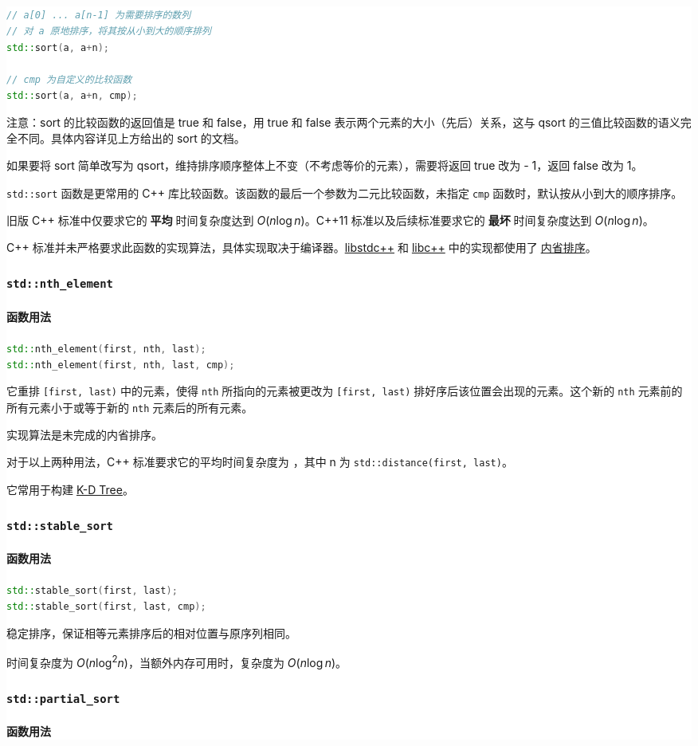 ```c++
// a[0] ... a[n-1] 为需要排序的数列
// 对 a 原地排序，将其按从小到大的顺序排列
std::sort(a, a+n);

// cmp 为自定义的比较函数
std::sort(a, a+n, cmp);
```

注意：sort 的比较函数的返回值是 true 和 false，用 true 和 false 表示两个元素的大小（先后）关系，这与 qsort 的三值比较函数的语义完全不同。具体内容详见上方给出的 sort 的文档。

如果要将 sort 简单改写为 qsort，维持排序顺序整体上不变（不考虑等价的元素），需要将返回 true 改为 - 1，返回 false 改为 1。

`std::sort` 函数是更常用的 C++ 库比较函数。该函数的最后一个参数为二元比较函数，未指定 `cmp` 函数时，默认按从小到大的顺序排序。

旧版 C++ 标准中仅要求它的 **平均** 时间复杂度达到 $O(n\log n)$。C++11 标准以及后续标准要求它的 **最坏** 时间复杂度达到 $O(n\log n)$。

C++ 标准并未严格要求此函数的实现算法，具体实现取决于编译器。[libstdc++](https://github.com/mirrors/gcc/blob/master/libstdc++-v3/include/bits/stl_algo.h) 和 [libc++](http://llvm.org/svn/llvm-project/libcxx/trunk/include/algorithm) 中的实现都使用了 [内省排序](https://oi-wiki.org/basic/quick-sort/#%E5%86%85%E7%9C%81%E6%8E%92%E5%BA%8F)。

### `std::nth_element`

#### 函数用法

```c++
std::nth_element(first, nth, last);
std::nth_element(first, nth, last, cmp);
```

它重排 `[first, last)` 中的元素，使得 `nth` 所指向的元素被更改为 `[first, last)` 排好序后该位置会出现的元素。这个新的 `nth` 元素前的所有元素小于或等于新的 `nth` 元素后的所有元素。

实现算法是未完成的内省排序。

对于以上两种用法，C++ 标准要求它的平均时间复杂度为 ![](data:image/gif;base64,R0lGODlhAQABAIAAAAAAAP///yH5BAEAAAAALAAAAAABAAEAAAIBRAA7 "O(n)")，其中 n 为 `std::distance(first, last)`。

它常用于构建 [K-D Tree](https://oi-wiki.org/ds/kdt/)。

### `std::stable_sort`

#### 函数用法

```c++
std::stable_sort(first, last);
std::stable_sort(first, last, cmp);
```

稳定排序，保证相等元素排序后的相对位置与原序列相同。

时间复杂度为 $O(n\log^2 n)$，当额外内存可用时，复杂度为 $O(n\log n)$。

### `std::partial_sort`

#### 函数用法
